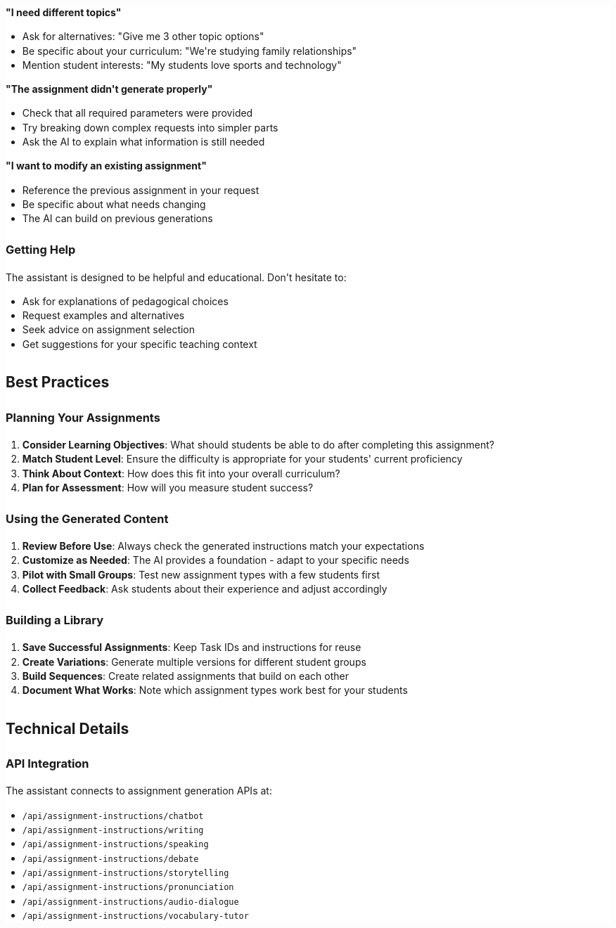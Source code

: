 **"I need different topics"**
- Ask for alternatives: "Give me 3 other topic options"
- Be specific about your curriculum: "We're studying family relationships"
- Mention student interests: "My students love sports and technology"

**"The assignment didn't generate properly"**
- Check that all required parameters were provided
- Try breaking down complex requests into simpler parts
- Ask the AI to explain what information is still needed

**"I want to modify an existing assignment"**
- Reference the previous assignment in your request
- Be specific about what needs changing
- The AI can build on previous generations

### Getting Help

The assistant is designed to be helpful and educational. Don't hesitate to:
- Ask for explanations of pedagogical choices
- Request examples and alternatives
- Seek advice on assignment selection
- Get suggestions for your specific teaching context

## Best Practices

### Planning Your Assignments
1. **Consider Learning Objectives**: What should students be able to do after completing this assignment?
2. **Match Student Level**: Ensure the difficulty is appropriate for your students' current proficiency
3. **Think About Context**: How does this fit into your overall curriculum?
4. **Plan for Assessment**: How will you measure student success?

### Using the Generated Content
1. **Review Before Use**: Always check the generated instructions match your expectations
2. **Customize as Needed**: The AI provides a foundation - adapt to your specific needs
3. **Pilot with Small Groups**: Test new assignment types with a few students first
4. **Collect Feedback**: Ask students about their experience and adjust accordingly

### Building a Library
1. **Save Successful Assignments**: Keep Task IDs and instructions for reuse
2. **Create Variations**: Generate multiple versions for different student groups
3. **Build Sequences**: Create related assignments that build on each other
4. **Document What Works**: Note which assignment types work best for your students

## Technical Details

### API Integration
The assistant connects to assignment generation APIs at:
- `/api/assignment-instructions/chatbot`
- `/api/assignment-instructions/writing`
- `/api/assignment-instructions/speaking`
- `/api/assignment-instructions/debate`
- `/api/assignment-instructions/storytelling`
- `/api/assignment-instructions/pronunciation`
- `/api/assignment-instructions/audio-dialogue`
- `/api/assignment-instructions/vocabulary-tutor`
